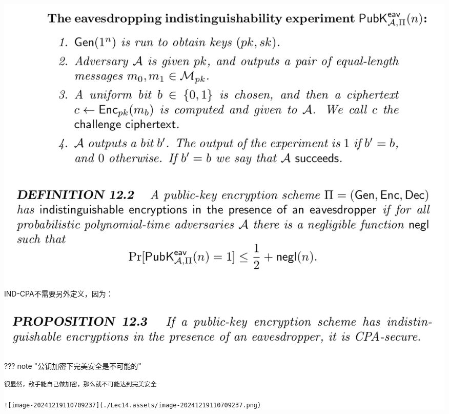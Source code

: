 ![image-20241219110402760](./Lec14.assets/image-20241219110402760.png)

IND-CPA不需要另外定义，因为：

![image-20241219110534274](./Lec14.assets/image-20241219110534274.png)

??? note "公钥加密下完美安全是不可能的"

    很显然，敌手能自己做加密，那么就不可能达到完美安全
    
    ![image-20241219110709237](./Lec14.assets/image-20241219110709237.png)
